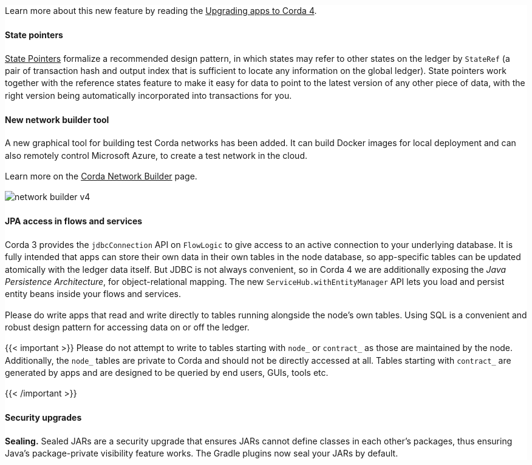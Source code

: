 Learn more about this new feature by reading the [Upgrading apps to Corda 4](app-upgrade-notes.md).


#### State pointers

[State Pointers](api-states.md#state-pointers) formalize a recommended design pattern, in which states may refer to other states
                        on the ledger by `StateRef` (a pair of transaction hash and output index that is sufficient to locate
                        any information on the global ledger). State pointers work together with the reference states feature
                        to make it easy for data to point to the latest version of any other piece of data, with the right
                        version being automatically incorporated into transactions for you.


#### New network builder tool

A new graphical tool for building test Corda networks has been added. It can build Docker images for local
                        deployment and can also remotely control Microsoft Azure, to create a test network in the cloud.

Learn more on the [Corda Network Builder](network-builder.md) page.

![network builder v4](/en/images/network-builder-v4.png "network builder v4")
#### JPA access in flows and services

Corda 3 provides the `jdbcConnection` API on `FlowLogic` to give access to an active connection to your
                        underlying database. It is fully intended that apps can store their own data in their own tables in the
                        node database, so app-specific tables can be updated atomically with the ledger data itself. But JDBC is
                        not always convenient, so in Corda 4 we are additionally exposing the *Java Persistence Architecture*, for
                        object-relational mapping. The new `ServiceHub.withEntityManager` API lets you load and persist entity
                        beans inside your flows and services.

Please do write apps that read and write directly to tables running alongside the node’s own tables. Using
                        SQL is a convenient and robust design pattern for accessing data on or off the ledger.


{{< important >}}
Please do not attempt to write to tables starting with `node_` or `contract_` as those
                            are maintained by the node. Additionally, the `node_` tables are private to Corda and should not be
                            directly accessed at all. Tables starting with `contract_` are generated by apps and are designed to
                            be queried by end users, GUIs, tools etc.


{{< /important >}}

#### Security upgrades

**Sealing.** Sealed JARs are a security upgrade that ensures JARs cannot define classes in each other’s packages,
                        thus ensuring Java’s package-private visibility feature works. The Gradle plugins now seal your JARs
                        by default.
